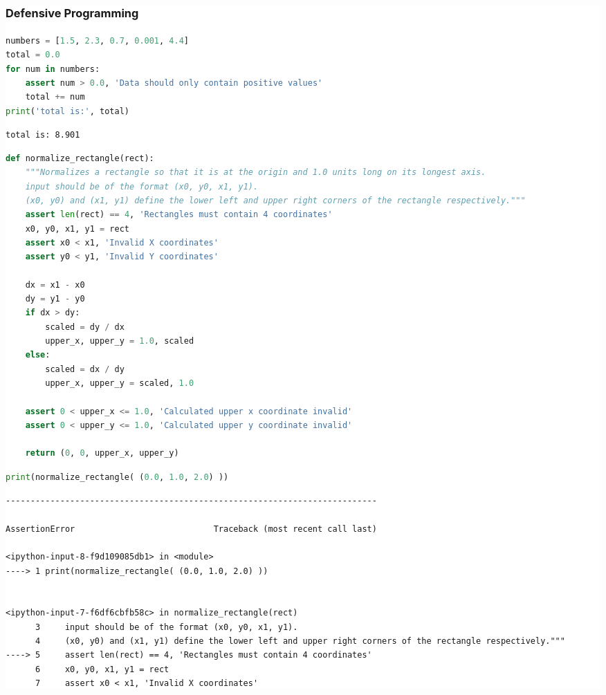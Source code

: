 
### Defensive Programming

```python
numbers = [1.5, 2.3, 0.7, 0.001, 4.4]
total = 0.0
for num in numbers:
    assert num > 0.0, 'Data should only contain positive values'
    total += num
print('total is:', total)
```

    total is: 8.901



```python
def normalize_rectangle(rect):
    """Normalizes a rectangle so that it is at the origin and 1.0 units long on its longest axis.
    input should be of the format (x0, y0, x1, y1).
    (x0, y0) and (x1, y1) define the lower left and upper right corners of the rectangle respectively."""
    assert len(rect) == 4, 'Rectangles must contain 4 coordinates'
    x0, y0, x1, y1 = rect
    assert x0 < x1, 'Invalid X coordinates'
    assert y0 < y1, 'Invalid Y coordinates'
    
    dx = x1 - x0
    dy = y1 - y0
    if dx > dy:
        scaled = dy / dx
        upper_x, upper_y = 1.0, scaled
    else:
        scaled = dx / dy
        upper_x, upper_y = scaled, 1.0
        
    assert 0 < upper_x <= 1.0, 'Calculated upper x coordinate invalid'
    assert 0 < upper_y <= 1.0, 'Calculated upper y coordinate invalid'
    
    return (0, 0, upper_x, upper_y)
```


```python
print(normalize_rectangle( (0.0, 1.0, 2.0) ))
```


    ---------------------------------------------------------------------------

    AssertionError                            Traceback (most recent call last)

    <ipython-input-8-f9d109085db1> in <module>
    ----> 1 print(normalize_rectangle( (0.0, 1.0, 2.0) ))
    

    <ipython-input-7-f6df6cbfb58c> in normalize_rectangle(rect)
          3     input should be of the format (x0, y0, x1, y1).
          4     (x0, y0) and (x1, y1) define the lower left and upper right corners of the rectangle respectively."""
    ----> 5     assert len(rect) == 4, 'Rectangles must contain 4 coordinates'
          6     x0, y0, x1, y1 = rect
          7     assert x0 < x1, 'Invalid X coordinates'
